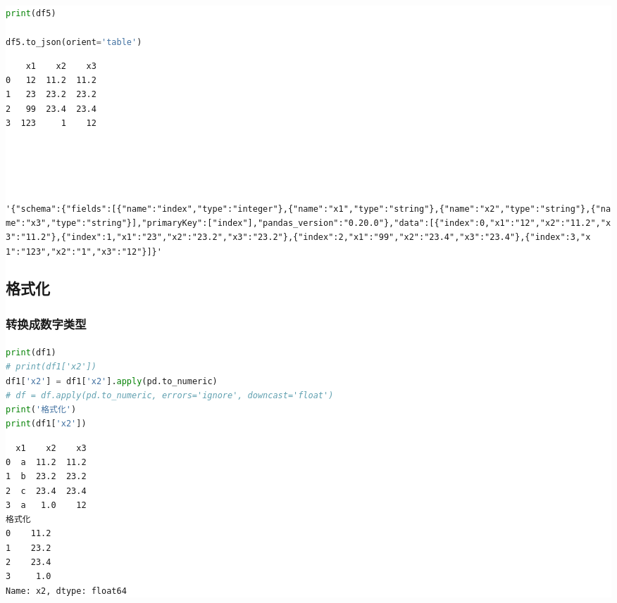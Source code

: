 
```python
print(df5)

df5.to_json(orient='table')

```

        x1    x2    x3
    0   12  11.2  11.2
    1   23  23.2  23.2
    2   99  23.4  23.4
    3  123     1    12





    '{"schema":{"fields":[{"name":"index","type":"integer"},{"name":"x1","type":"string"},{"name":"x2","type":"string"},{"name":"x3","type":"string"}],"primaryKey":["index"],"pandas_version":"0.20.0"},"data":[{"index":0,"x1":"12","x2":"11.2","x3":"11.2"},{"index":1,"x1":"23","x2":"23.2","x3":"23.2"},{"index":2,"x1":"99","x2":"23.4","x3":"23.4"},{"index":3,"x1":"123","x2":"1","x3":"12"}]}'



## 格式化

### 转换成数字类型


```python
print(df1)
# print(df1['x2'])
df1['x2'] = df1['x2'].apply(pd.to_numeric)
# df = df.apply(pd.to_numeric, errors='ignore', downcast='float')
print('格式化')
print(df1['x2'])
```

      x1    x2    x3
    0  a  11.2  11.2
    1  b  23.2  23.2
    2  c  23.4  23.4
    3  a   1.0    12
    格式化
    0    11.2
    1    23.2
    2    23.4
    3     1.0
    Name: x2, dtype: float64

